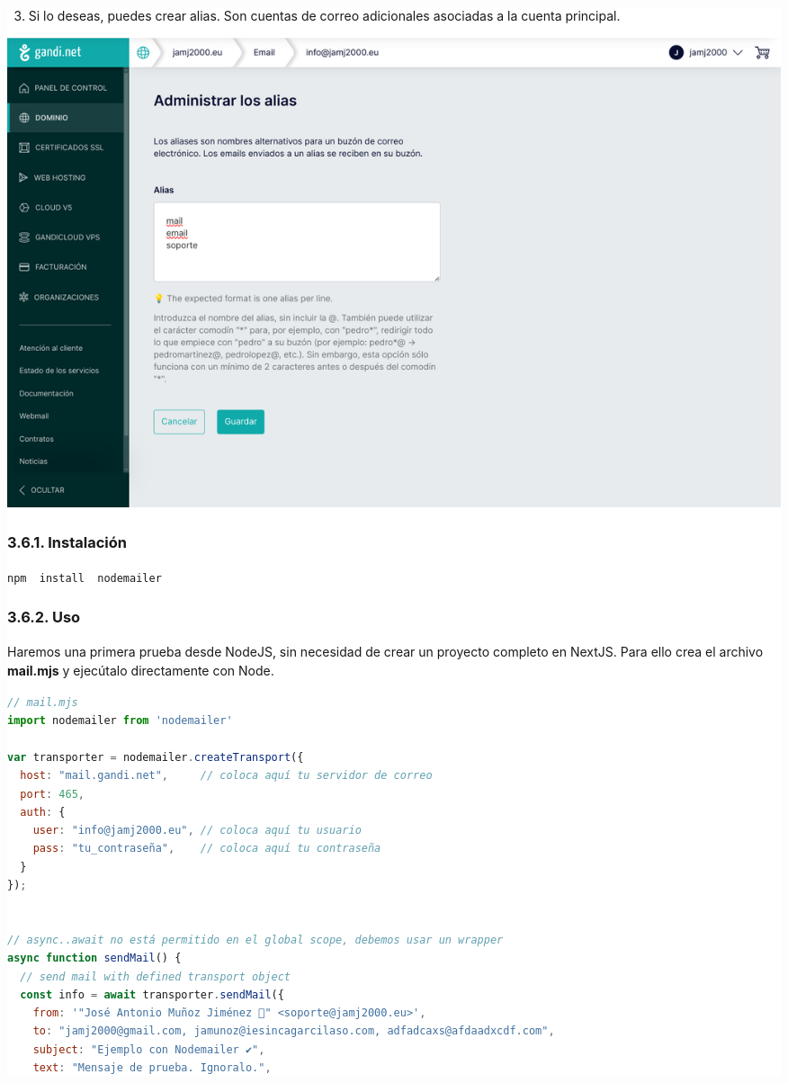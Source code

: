 3. Si lo deseas, puedes crear alias. Son cuentas de correo adicionales asociadas a la cuenta principal.

![gandi](assets/gandi-email-alias.png)


### 3.6.1. Instalación

```sh
npm  install  nodemailer
```

### 3.6.2. Uso

Haremos una primera prueba desde NodeJS, sin necesidad de crear un proyecto completo en NextJS. Para ello crea el archivo **mail.mjs** y ejecútalo directamente con Node. 

```js
// mail.mjs
import nodemailer from 'nodemailer'

var transporter = nodemailer.createTransport({
  host: "mail.gandi.net",     // coloca aquí tu servidor de correo
  port: 465,
  auth: {
    user: "info@jamj2000.eu", // coloca aquí tu usuario
    pass: "tu_contraseña",    // coloca aquí tu contraseña
  }
});


// async..await no está permitido en el global scope, debemos usar un wrapper
async function sendMail() {
  // send mail with defined transport object
  const info = await transporter.sendMail({
    from: '"José Antonio Muñoz Jiménez 👻" <soporte@jamj2000.eu>', 
    to: "jamj2000@gmail.com, jamunoz@iesincagarcilaso.com, adfadcaxs@afdaadxcdf.com", 
    subject: "Ejemplo con Nodemailer ✔", 
    text: "Mensaje de prueba. Ignoralo.", 
```